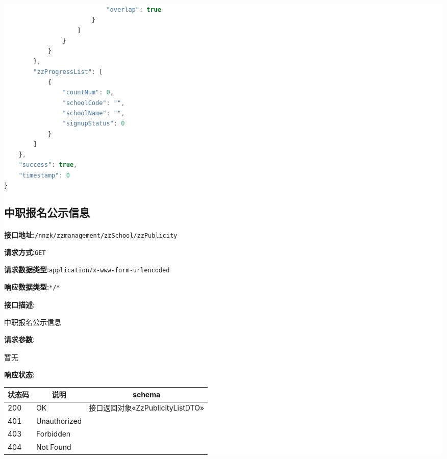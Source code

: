 ```javascript
							"overlap": true
						}
					]
				}
			}
		},
		"zzProgressList": [
			{
				"countNum": 0,
				"schoolCode": "",
				"schoolName": "",
				"signupStatus": 0
			}
		]
	},
	"success": true,
	"timestamp": 0
}
```


## 中职报名公示信息


**接口地址**:`/nnzk/zzmanagement/zzSchool/zzPublicity`


**请求方式**:`GET`


**请求数据类型**:`application/x-www-form-urlencoded`


**响应数据类型**:`*/*`


**接口描述**:<p>中职报名公示信息</p>



**请求参数**:


暂无


**响应状态**:


| 状态码 | 说明 | schema |
| -------- | -------- | ----- | 
|200|OK|接口返回对象«ZzPublicityListDTO»|
|401|Unauthorized||
|403|Forbidden||
|404|Not Found||

